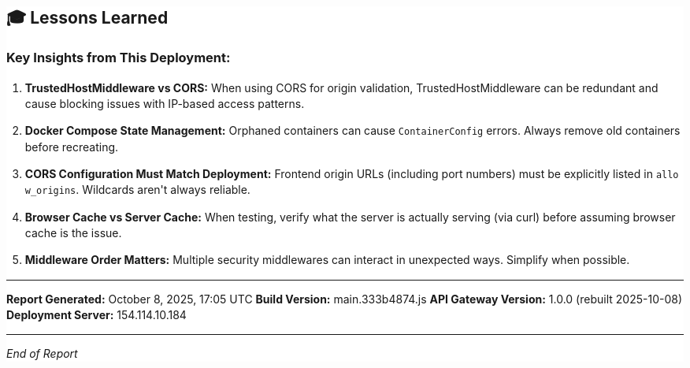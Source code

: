 
## 🎓 Lessons Learned

### **Key Insights from This Deployment:**

1. **TrustedHostMiddleware vs CORS:** When using CORS for origin validation, TrustedHostMiddleware can be redundant and cause blocking issues with IP-based access patterns.

2. **Docker Compose State Management:** Orphaned containers can cause `ContainerConfig` errors. Always remove old containers before recreating.

3. **CORS Configuration Must Match Deployment:** Frontend origin URLs (including port numbers) must be explicitly listed in `allow_origins`. Wildcards aren't always reliable.

4. **Browser Cache vs Server Cache:** When testing, verify what the server is actually serving (via curl) before assuming browser cache is the issue.

5. **Middleware Order Matters:** Multiple security middlewares can interact in unexpected ways. Simplify when possible.

---

**Report Generated:** October 8, 2025, 17:05 UTC
**Build Version:** main.333b4874.js
**API Gateway Version:** 1.0.0 (rebuilt 2025-10-08)
**Deployment Server:** 154.114.10.184

---

*End of Report*
